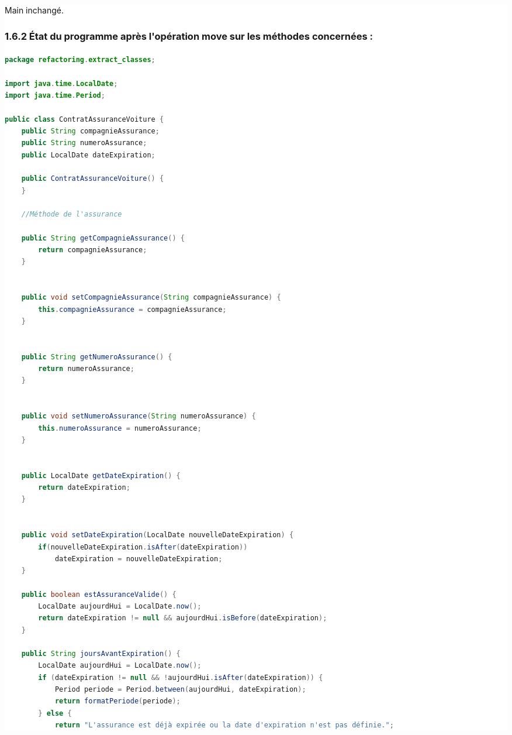 Main inchangé. 


### 1.6.2 État du programme après l'opération move sur les méthodes concernées : 


```Java
package refactoring.extract_classes;

import java.time.LocalDate;
import java.time.Period;

public class ContratAssuranceVoiture {
	public String compagnieAssurance;
	public String numeroAssurance;
	public LocalDate dateExpiration;

	public ContratAssuranceVoiture() {
	}
	
	//Méthode de l'assurance

	public String getCompagnieAssurance() {
		return compagnieAssurance;
	}


	public void setCompagnieAssurance(String compagnieAssurance) {
		this.compagnieAssurance = compagnieAssurance;
	}


	public String getNumeroAssurance() {
		return numeroAssurance;
	}


	public void setNumeroAssurance(String numeroAssurance) {
		this.numeroAssurance = numeroAssurance;
	}


	public LocalDate getDateExpiration() {
		return dateExpiration;
	}


	public void setDateExpiration(LocalDate nouvelleDateExpiration) {
		if(nouvelleDateExpiration.isAfter(dateExpiration))
			dateExpiration = nouvelleDateExpiration;
	}

	public boolean estAssuranceValide() {
		LocalDate aujourdHui = LocalDate.now(); 
		return dateExpiration != null && aujourdHui.isBefore(dateExpiration);
	}

    public String joursAvantExpiration() {
        LocalDate aujourdHui = LocalDate.now();
        if (dateExpiration != null && !aujourdHui.isAfter(dateExpiration)) {
            Period periode = Period.between(aujourdHui, dateExpiration);
            return formatPeriode(periode);
        } else {
            return "L'assurance est déjà expirée ou la date d'expiration n'est pas définie.";
```